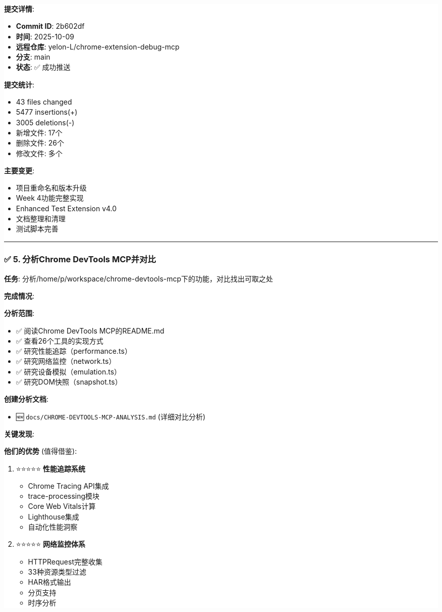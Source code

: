 **提交详情**:
- **Commit ID**: 2b602df
- **时间**: 2025-10-09
- **远程仓库**: yelon-L/chrome-extension-debug-mcp
- **分支**: main
- **状态**: ✅ 成功推送

**提交统计**:
- 43 files changed
- 5477 insertions(+)
- 3005 deletions(-)
- 新增文件: 17个
- 删除文件: 26个
- 修改文件: 多个

**主要变更**:
- 项目重命名和版本升级
- Week 4功能完整实现
- Enhanced Test Extension v4.0
- 文档整理和清理
- 测试脚本完善

---

### ✅ 5. 分析Chrome DevTools MCP并对比

**任务**: 分析/home/p/workspace/chrome-devtools-mcp下的功能，对比找出可取之处

**完成情况**:

**分析范围**:
- ✅ 阅读Chrome DevTools MCP的README.md
- ✅ 查看26个工具的实现方式
- ✅ 研究性能追踪（performance.ts）
- ✅ 研究网络监控（network.ts）
- ✅ 研究设备模拟（emulation.ts）
- ✅ 研究DOM快照（snapshot.ts）

**创建分析文档**:
- 🆕 `docs/CHROME-DEVTOOLS-MCP-ANALYSIS.md` (详细对比分析)

**关键发现**:

**他们的优势** (值得借鉴):
1. ⭐⭐⭐⭐⭐ **性能追踪系统**
   - Chrome Tracing API集成
   - trace-processing模块
   - Core Web Vitals计算
   - Lighthouse集成
   - 自动化性能洞察

2. ⭐⭐⭐⭐⭐ **网络监控体系**
   - HTTPRequest完整收集
   - 33种资源类型过滤
   - HAR格式输出
   - 分页支持
   - 时序分析
